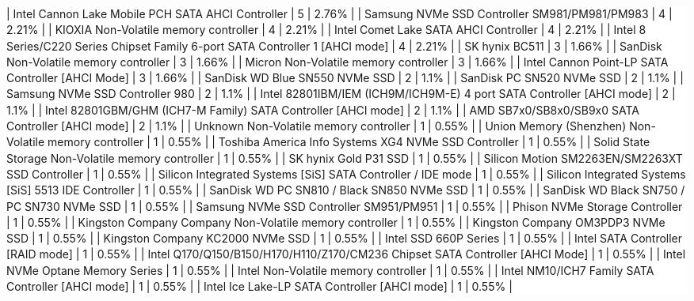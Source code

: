 | Intel Cannon Lake Mobile PCH SATA AHCI Controller                              | 5         | 2.76%   |
| Samsung NVMe SSD Controller SM981/PM981/PM983                                  | 4         | 2.21%   |
| KIOXIA Non-Volatile memory controller                                          | 4         | 2.21%   |
| Intel Comet Lake SATA AHCI Controller                                          | 4         | 2.21%   |
| Intel 8 Series/C220 Series Chipset Family 6-port SATA Controller 1 [AHCI mode] | 4         | 2.21%   |
| SK hynix BC511                                                                 | 3         | 1.66%   |
| SanDisk Non-Volatile memory controller                                         | 3         | 1.66%   |
| Micron Non-Volatile memory controller                                          | 3         | 1.66%   |
| Intel Cannon Point-LP SATA Controller [AHCI Mode]                              | 3         | 1.66%   |
| SanDisk WD Blue SN550 NVMe SSD                                                 | 2         | 1.1%    |
| SanDisk PC SN520 NVMe SSD                                                      | 2         | 1.1%    |
| Samsung NVMe SSD Controller 980                                                | 2         | 1.1%    |
| Intel 82801IBM/IEM (ICH9M/ICH9M-E) 4 port SATA Controller [AHCI mode]          | 2         | 1.1%    |
| Intel 82801GBM/GHM (ICH7-M Family) SATA Controller [AHCI mode]                 | 2         | 1.1%    |
| AMD SB7x0/SB8x0/SB9x0 SATA Controller [AHCI mode]                              | 2         | 1.1%    |
| Unknown Non-Volatile memory controller                                         | 1         | 0.55%   |
| Union Memory (Shenzhen) Non-Volatile memory controller                         | 1         | 0.55%   |
| Toshiba America Info Systems XG4 NVMe SSD Controller                           | 1         | 0.55%   |
| Solid State Storage Non-Volatile memory controller                             | 1         | 0.55%   |
| SK hynix Gold P31 SSD                                                          | 1         | 0.55%   |
| Silicon Motion SM2263EN/SM2263XT SSD Controller                                | 1         | 0.55%   |
| Silicon Integrated Systems [SiS] SATA Controller / IDE mode                    | 1         | 0.55%   |
| Silicon Integrated Systems [SiS] 5513 IDE Controller                           | 1         | 0.55%   |
| SanDisk WD PC SN810 / Black SN850 NVMe SSD                                     | 1         | 0.55%   |
| SanDisk WD Black SN750 / PC SN730 NVMe SSD                                     | 1         | 0.55%   |
| Samsung NVMe SSD Controller SM951/PM951                                        | 1         | 0.55%   |
| Phison NVMe Storage Controller                                                 | 1         | 0.55%   |
| Kingston Company Company Non-Volatile memory controller                        | 1         | 0.55%   |
| Kingston Company OM3PDP3 NVMe SSD                                              | 1         | 0.55%   |
| Kingston Company KC2000 NVMe SSD                                               | 1         | 0.55%   |
| Intel SSD 660P Series                                                          | 1         | 0.55%   |
| Intel SATA Controller [RAID mode]                                              | 1         | 0.55%   |
| Intel Q170/Q150/B150/H170/H110/Z170/CM236 Chipset SATA Controller [AHCI Mode]  | 1         | 0.55%   |
| Intel NVMe Optane Memory Series                                                | 1         | 0.55%   |
| Intel Non-Volatile memory controller                                           | 1         | 0.55%   |
| Intel NM10/ICH7 Family SATA Controller [AHCI mode]                             | 1         | 0.55%   |
| Intel Ice Lake-LP SATA Controller [AHCI mode]                                  | 1         | 0.55%   |